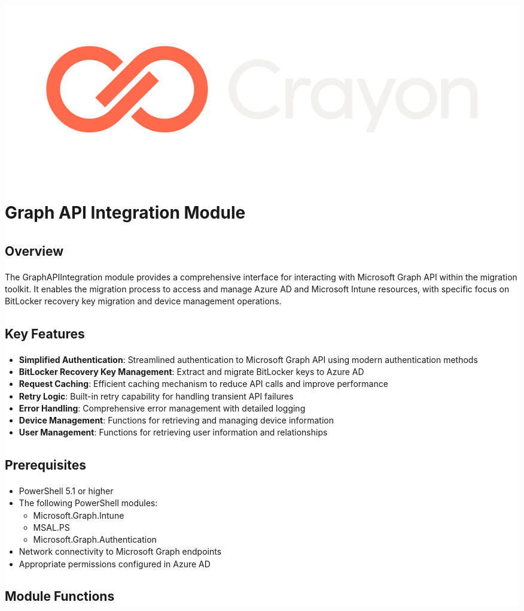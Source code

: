 ![Crayon Logo](../assests/img/Crayon-Logo-RGB-Negative.svg)

# Graph API Integration Module

## Overview

The GraphAPIIntegration module provides a comprehensive interface for interacting with Microsoft Graph API within the migration toolkit. It enables the migration process to access and manage Azure AD and Microsoft Intune resources, with specific focus on BitLocker recovery key migration and device management operations.

## Key Features

- **Simplified Authentication**: Streamlined authentication to Microsoft Graph API using modern authentication methods
- **BitLocker Recovery Key Management**: Extract and migrate BitLocker keys to Azure AD
- **Request Caching**: Efficient caching mechanism to reduce API calls and improve performance
- **Retry Logic**: Built-in retry capability for handling transient API failures
- **Error Handling**: Comprehensive error management with detailed logging
- **Device Management**: Functions for retrieving and managing device information
- **User Management**: Functions for retrieving user information and relationships

## Prerequisites

- PowerShell 5.1 or higher
- The following PowerShell modules:
  - Microsoft.Graph.Intune
  - MSAL.PS
  - Microsoft.Graph.Authentication
- Network connectivity to Microsoft Graph endpoints
- Appropriate permissions configured in Azure AD

## Module Functions
